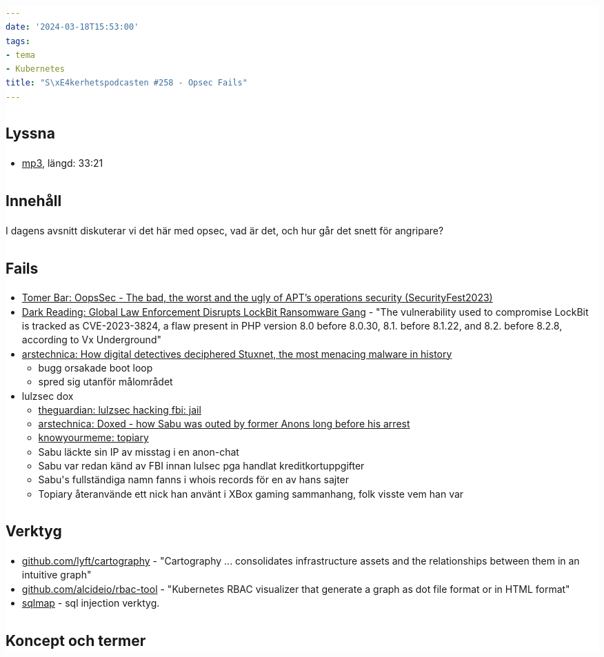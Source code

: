 ```yaml
---
date: '2024-03-18T15:53:00'
tags:
- tema
- Kubernetes
title: "S\xE4kerhetspodcasten #258 - Opsec Fails"
---
```

## Lyssna
* [mp3](https://traffic.libsyn.com/secure/sakerhetspodcasten/2024-02-28_Opsec_Fail.mp3?dest-id=117848), längd: 33:21

## Innehåll
I dagens avsnitt diskuterar vi det här med opsec, vad är det, och hur går det snett för angripare?

## Fails

* [Tomer Bar: OopsSec - The bad, the worst and the ugly of APT’s operations security (SecurityFest2023)](https://www.youtube.com/watch?v=LxoeFA1NxVs)
* [Dark Reading: Global Law Enforcement Disrupts LockBit Ransomware Gang](https://www.darkreading.com/cybersecurity-operations/global-law-enforcement-disrupts-lockbit-ransomware-gang) - "The vulnerability used to compromise LockBit is tracked as CVE-2023-3824, a flaw present in PHP version 8.0 before 8.0.30,  8.1. before 8.1.22, and 8.2. before 8.2.8, according to Vx Underground"
* [arstechnica: How digital detectives deciphered Stuxnet, the most menacing malware in history](https://arstechnica.com/tech-policy/2011/07/how-digital-detectives-deciphered-stuxnet-the-most-menacing-malware-in-history/)
  * bugg orsakade boot loop
  * spred sig utanför målområdet
* lulzsec dox
  * [theguardian: lulzsec hacking fbi: jail](https://www.theguardian.com/technology/2013/may/16/lulzsec-hacking-fbi-jail)
  * [arstechnica: Doxed - how Sabu was outed by former Anons long before his arrest](https://arstechnica.com/tech-policy/2012/03/doxed-how-sabu-was-outed-by-former-anons-long-before-his-arrest/)
  * [knowyourmeme: topiary](https://knowyourmeme.com/memes/people/topiary)
  * Sabu läckte sin IP av misstag i en anon-chat
  * Sabu var redan känd av FBI innan lulsec pga handlat kreditkortuppgifter
  * Sabu's fullständiga namn fanns i whois records för en av hans sajter
  * Topiary återanvände ett nick han använt i XBox gaming sammanhang, folk visste vem han var

## Verktyg

* [github.com/lyft/cartography](https://github.com/lyft/cartography) - "Cartography ... consolidates infrastructure assets and the relationships between them in an intuitive graph"
* [github.com/alcideio/rbac-tool](https://github.com/alcideio/rbac-tool) - "Kubernetes RBAC visualizer that generate a graph as dot file format or in HTML format"
* [sqlmap](https://sqlmap.org/) - sql injection verktyg.

## Koncept och termer

